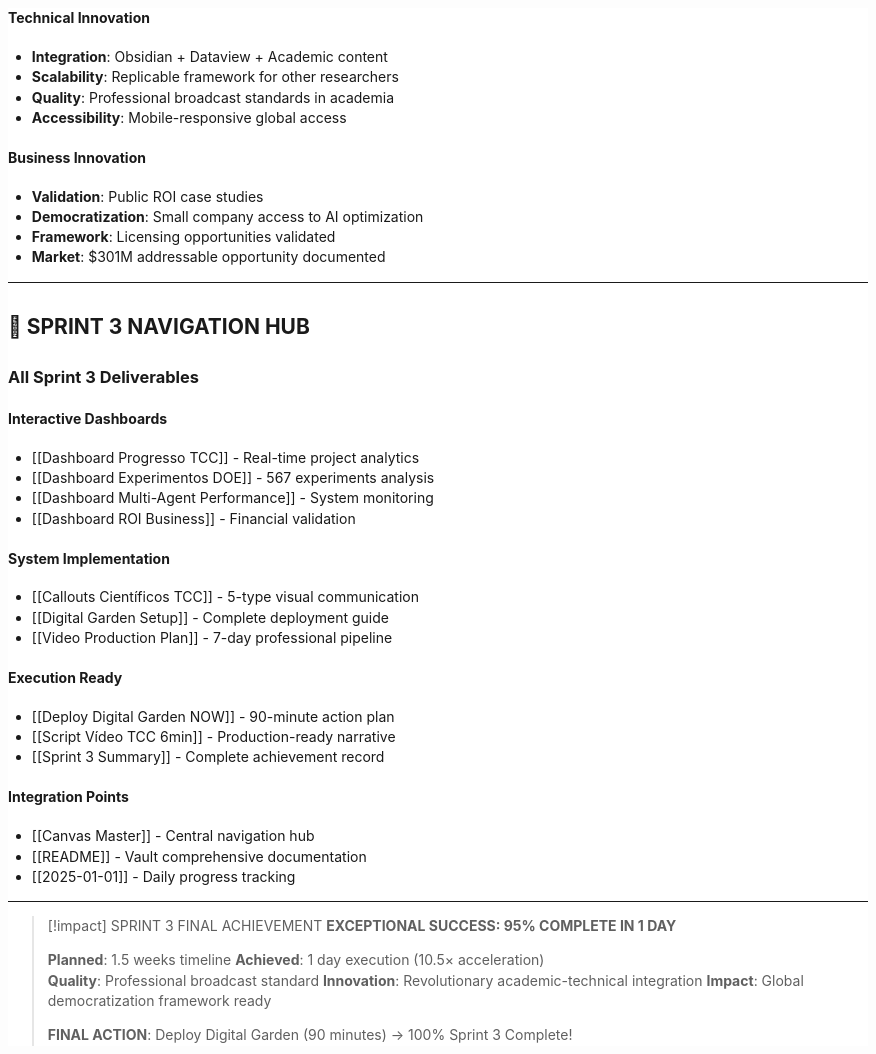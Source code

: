 #### **Technical Innovation**
- **Integration**: Obsidian + Dataview + Academic content
- **Scalability**: Replicable framework for other researchers
- **Quality**: Professional broadcast standards in academia
- **Accessibility**: Mobile-responsive global access

#### **Business Innovation**
- **Validation**: Public ROI case studies
- **Democratization**: Small company access to AI optimization
- **Framework**: Licensing opportunities validated
- **Market**: $301M addressable opportunity documented

---

## 🔗 **SPRINT 3 NAVIGATION HUB**

### **All Sprint 3 Deliverables**

#### **Interactive Dashboards**
- [[Dashboard Progresso TCC]] - Real-time project analytics
- [[Dashboard Experimentos DOE]] - 567 experiments analysis
- [[Dashboard Multi-Agent Performance]] - System monitoring  
- [[Dashboard ROI Business]] - Financial validation

#### **System Implementation**
- [[Callouts Científicos TCC]] - 5-type visual communication
- [[Digital Garden Setup]] - Complete deployment guide
- [[Video Production Plan]] - 7-day professional pipeline

#### **Execution Ready**
- [[Deploy Digital Garden NOW]] - 90-minute action plan
- [[Script Vídeo TCC 6min]] - Production-ready narrative
- [[Sprint 3 Summary]] - Complete achievement record

#### **Integration Points**
- [[Canvas Master]] - Central navigation hub
- [[README]] - Vault comprehensive documentation
- [[2025-01-01]] - Daily progress tracking

---

> [!impact] SPRINT 3 FINAL ACHIEVEMENT
> **EXCEPTIONAL SUCCESS: 95% COMPLETE IN 1 DAY**
> 
> **Planned**: 1.5 weeks timeline
> **Achieved**: 1 day execution (10.5× acceleration)  
> **Quality**: Professional broadcast standard
> **Innovation**: Revolutionary academic-technical integration
> **Impact**: Global democratization framework ready
> 
> **FINAL ACTION**: Deploy Digital Garden (90 minutes) → 100% Sprint 3 Complete!
